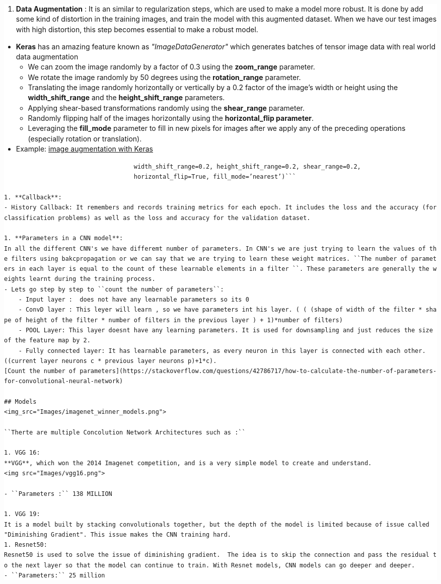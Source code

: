 1. **Data Augmentation** :
It is an similar to regularization steps, which are used to make a model more robust. It is done by add some kind of distortion in the training images, and train the model with this augmented dataset. When we have our test images with high distortion, this step becomes essential to make a robust model.
- **Keras** has an amazing feature known as *"ImageDataGenerator"* which generates batches of tensor image data with real world data augmentation
    - We can zoom the image randomly by a factor of 0.3 using the **zoom_range** parameter. 
    - We rotate the image randomly by 50 degrees using the **rotation_range** parameter. 
    - Translating the image randomly horizontally or vertically by a 0.2 factor of the image’s width or height using the **width_shift_range** and the **height_shift_range** parameters. 
    - Applying shear-based transformations randomly using the **shear_range** parameter. 
    - Randomly flipping half of the images horizontally using the **horizontal_flip parameter**. 
    - Leveraging the **fill_mode** parameter to fill in new pixels for images after we apply any of the preceding operations (especially rotation or translation). 
- Example: [image augmentation with Keras](https://keras.io/api/preprocessing/image/)
```train_datagen = ImageDataGenerator(rescale=1./255, zoom_range=0.3, rotation_range=50,
                                    width_shift_range=0.2, height_shift_range=0.2, shear_range=0.2, 
                                    horizontal_flip=True, fill_mode=’nearest’)```

1. **Callback**:
- History Callback: It remembers and records training metrics for each epoch. It includes the loss and the accuracy (for classification problems) as well as the loss and accuracy for the validation dataset.

1. **Parameters in a CNN model**:
In all the different CNN's we have differemt number of parameters. In CNN's we are just trying to learn the values of the filters using bakcpropagation or we can say that we are trying to learn these weight matrices. ``The number of parameters in each layer is equal to the count of these learnable elements in a filter ``. These parameters are generally the weights learnt during the training process. 
- Lets go step by step to ``count the number of parameters``:
    - Input layer :  does not have any learnable parameters so its 0
    - ConvD layer : This leyer will learn , so we have parameters int his layer. ( ( (shape of width of the filter * shape of height of the filter * number of filters in the previous layer ) + 1)*number of filters)
    - POOL Layer: This layer doesnt have any learning parameters. It is used for downsampling and just reduces the size of the feature map by 2.
    - Fully connected layer: It has learnable parameters, as every neuron in this layer is connected with each other.  ((current layer neurons c * previous layer neurons p)+1*c).
[Count the number of parameters](https://stackoverflow.com/questions/42786717/how-to-calculate-the-number-of-parameters-for-convolutional-neural-network)

## Models
<img_src="Images/imagenet_winner_models.png">

``Therte are multiple Concolution Network Architectures such as :``

1. VGG 16:
**VGG**, which won the 2014 Imagenet competition, and is a very simple model to create and understand.
<img src="Images/vgg16.png">

- ``Parameters :`` 138 MILLION

1. VGG 19:
It is a model built by stacking convolutionals together, but the depth of the model is limited because of issue called "Diminishing Gradient". This issue makes the CNN training hard. 
1. Resnet50:
Resnet50 is used to solve the issue of diminishing gradient.  The idea is to skip the connection and pass the residual to the next layer so that the model can continue to train. With Resnet models, CNN models can go deeper and deeper.
- ``Parameters:`` 25 million 
```